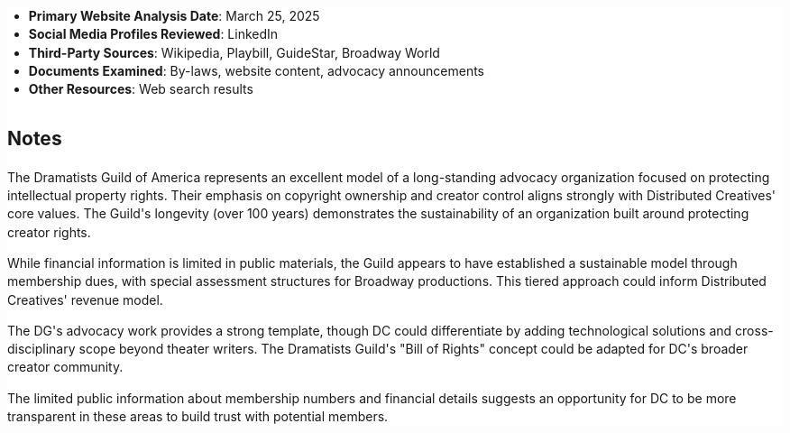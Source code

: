 - **Primary Website Analysis Date**: March 25, 2025
- **Social Media Profiles Reviewed**: LinkedIn
- **Third-Party Sources**: Wikipedia, Playbill, GuideStar, Broadway World
- **Documents Examined**: By-laws, website content, advocacy announcements
- **Other Resources**: Web search results

## Notes

The Dramatists Guild of America represents an excellent model of a long-standing advocacy organization focused on protecting intellectual property rights. Their emphasis on copyright ownership and creator control aligns strongly with Distributed Creatives' core values. The Guild's longevity (over 100 years) demonstrates the sustainability of an organization built around protecting creator rights.

While financial information is limited in public materials, the Guild appears to have established a sustainable model through membership dues, with special assessment structures for Broadway productions. This tiered approach could inform Distributed Creatives' revenue model.

The DG's advocacy work provides a strong template, though DC could differentiate by adding technological solutions and cross-disciplinary scope beyond theater writers. The Dramatists Guild's "Bill of Rights" concept could be adapted for DC's broader creator community.

The limited public information about membership numbers and financial details suggests an opportunity for DC to be more transparent in these areas to build trust with potential members.
